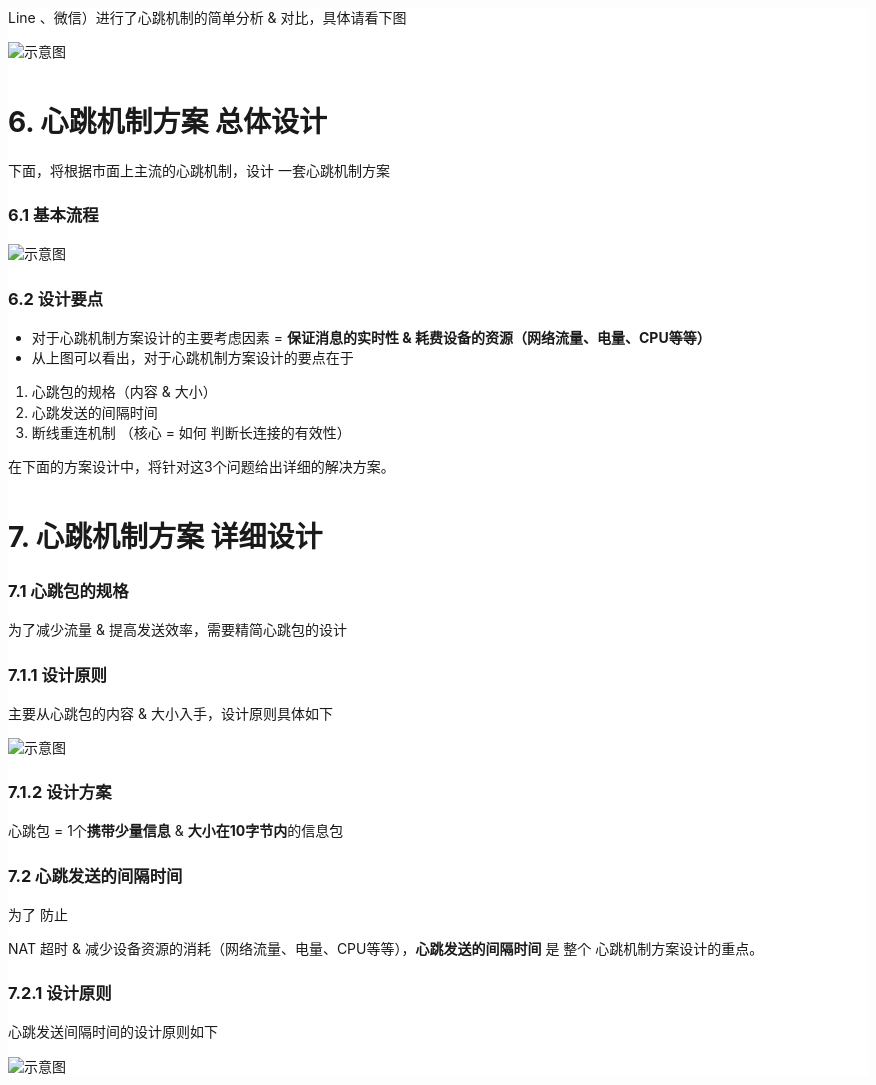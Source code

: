Line
、微信）进行了心跳机制的简单分析 & 对比，具体请看下图

![示意图](https://user-gold-cdn.xitu.io/2018/3/12/16218bf6e9938cbb?imageView2/0/w/1280/h/960/format/webp/ignore-error/1)

# []()6. 心跳机制方案 总体设计

下面，将根据市面上主流的心跳机制，设计 一套心跳机制方案

### []()6.1 基本流程

![示意图](https://user-gold-cdn.xitu.io/2018/3/12/16218bf6eaab9127?imageView2/0/w/1280/h/960/format/webp/ignore-error/1)

### []()6.2 设计要点

* 对于心跳机制方案设计的主要考虑因素 = **保证消息的实时性 & 耗费设备的资源（网络流量、电量、CPU等等）**
* 从上图可以看出，对于心跳机制方案设计的要点在于

1. 心跳包的规格（内容 & 大小）
1. 心跳发送的间隔时间
1. 断线重连机制 （核心 = 如何 判断长连接的有效性）

在下面的方案设计中，将针对这3个问题给出详细的解决方案。

# []()7. 心跳机制方案 详细设计

### []()7.1 心跳包的规格

为了减少流量 & 提高发送效率，需要精简心跳包的设计

### 7.1.1 设计原则

主要从心跳包的内容 & 大小入手，设计原则具体如下

![示意图](https://user-gold-cdn.xitu.io/2018/3/12/16218bf7031f70b5?imageView2/0/w/1280/h/960/format/webp/ignore-error/1)

### 7.1.2 设计方案

心跳包 = 1个**携带少量信息** & **大小在10字节内**的信息包

### []()7.2 心跳发送的间隔时间

为了 防止

NAT
超时 & 减少设备资源的消耗（网络流量、电量、CPU等等），**心跳发送的间隔时间** 是 整个 心跳机制方案设计的重点。

### 7.2.1 设计原则

心跳发送间隔时间的设计原则如下

![示意图](https://user-gold-cdn.xitu.io/2018/3/12/16218bf70af0984f?imageView2/0/w/1280/h/960/format/webp/ignore-error/1)
